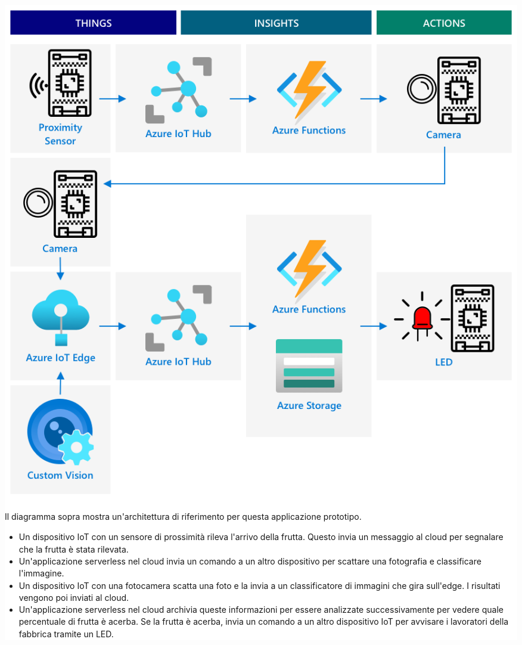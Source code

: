 ![Un'architettura IoT di riferimento per il controllo della qualità della frutta](../../../../../translated_images/iot-reference-architecture-fruit-quality.cc705f121c3b6fa71c800d9630935ac34bc08223a04601e35f41d5e9b5dd5207.it.png)

Il diagramma sopra mostra un'architettura di riferimento per questa applicazione prototipo.

* Un dispositivo IoT con un sensore di prossimità rileva l'arrivo della frutta. Questo invia un messaggio al cloud per segnalare che la frutta è stata rilevata.
* Un'applicazione serverless nel cloud invia un comando a un altro dispositivo per scattare una fotografia e classificare l'immagine.
* Un dispositivo IoT con una fotocamera scatta una foto e la invia a un classificatore di immagini che gira sull'edge. I risultati vengono poi inviati al cloud.
* Un'applicazione serverless nel cloud archivia queste informazioni per essere analizzate successivamente per vedere quale percentuale di frutta è acerba. Se la frutta è acerba, invia un comando a un altro dispositivo IoT per avvisare i lavoratori della fabbrica tramite un LED.
